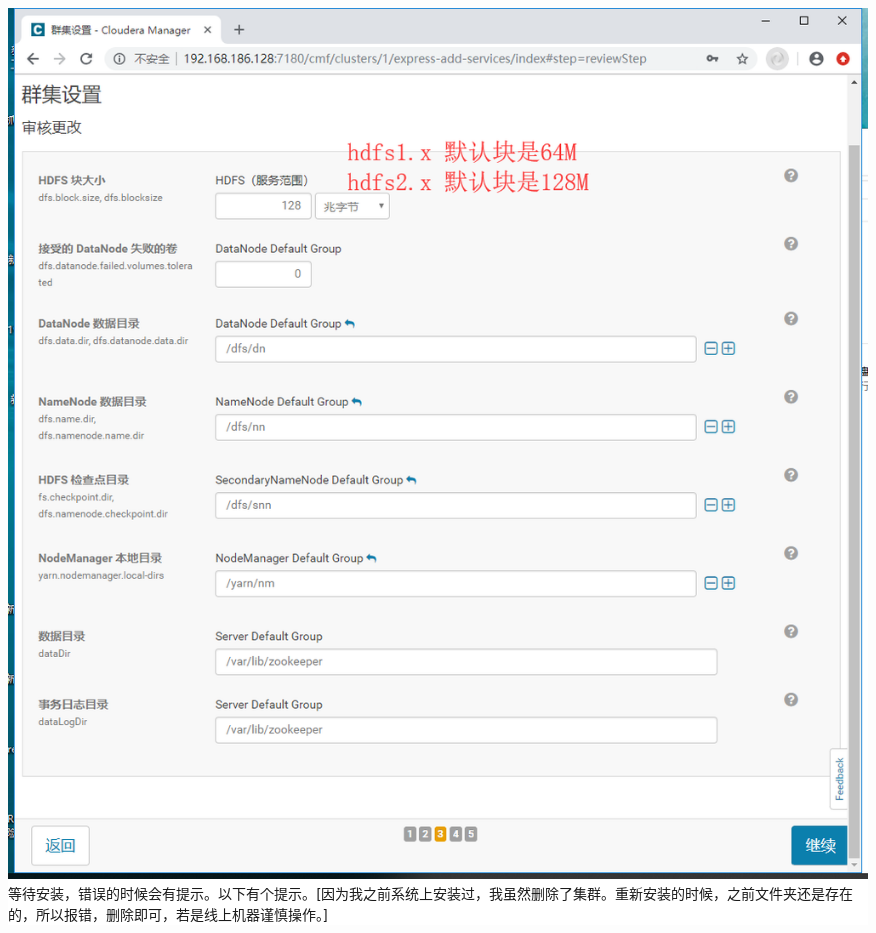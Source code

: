 ![图](../../pictures/hadoop/CDH/cdh_deploy/10.png)
等待安装，错误的时候会有提示。以下有个提示。[因为我之前系统上安装过，我虽然删除了集群。重新安装的时候，之前文件夹还是存在的，所以报错，删除即可，若是线上机器谨慎操作。]
